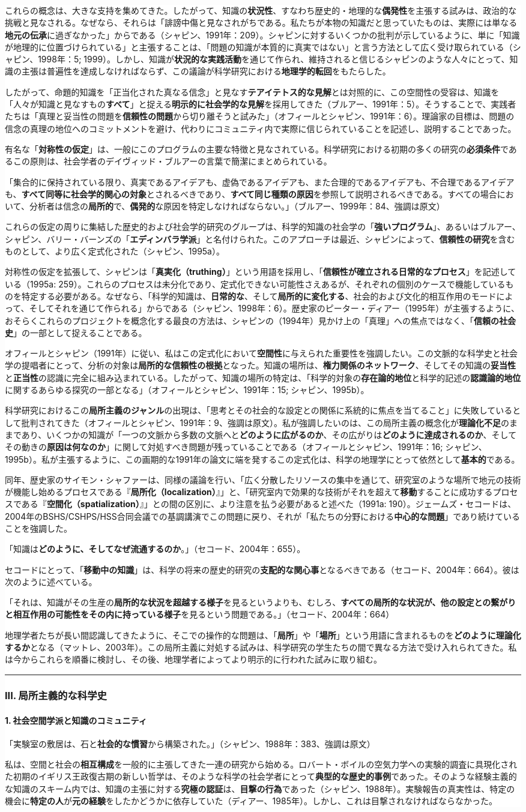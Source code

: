 これらの概念は、大きな支持を集めてきた。したがって、知識の**状況性**、すなわち歴史的・地理的な**偶発性**を主張する試みは、政治的な挑戦と見なされる。なぜなら、それらは「誹謗中傷と見なされがちである。私たちが本物の知識だと思っていたものは、実際には単なる**地元の伝承**に過ぎなかった」からである（シャピン、1991年：209）。シャピンに対するいくつかの批判が示しているように、単に「知識が地理的に位置づけられている」と主張することは、「問題の知識が本質的に真実ではない」と言う方法として広く受け取られている（シャピン、1998年：5; 1999）。しかし、知識が**状況的な実践活動**を通じて作られ、維持されると信じるシャピンのような人々にとって、知識の主張は普遍性を達成しなければならず、この議論が科学研究における**地理学的転回**をもたらした。

したがって、命題的知識を「正当化された真なる信念」と見なす**テアイテトス的な見解**とは対照的に、この空間性の受容は、知識を「人々が知識と見なすもの**すべて**」と捉える**明示的に社会学的な見解**を採用してきた（ブルアー、1991年：5）。そうすることで、実践者たちは「真理と妥当性の問題を**信頼性の問題**から切り離そうと試みた」（オフィールとシャピン、1991年：6）。理論家の目標は、問題の信念の真理の地位へのコミットメントを避け、代わりにコミュニティ内で実際に信じられていることを記述し、説明することであった。

有名な「**対称性の仮定**」は、一般にこのプログラムの主要な特徴と見なされている。科学研究における初期の多くの研究の**必須条件**であるこの原則は、社会学者のデイヴィッド・ブルアーの言葉で簡潔にまとめられている。

「集合的に保持されている限り、真実であるアイデアも、虚偽であるアイデアも、また合理的であるアイデアも、不合理であるアイデアも、**すべて同等に社会学的関心の対象**とされるべきであり、**すべて同じ種類の原因**を参照して説明されるべきである。すべての場合において、分析者は信念の**局所的**で、**偶発的**な原因を特定しなければならない。」（ブルアー、1999年：84、強調は原文）

これらの仮定の周りに集結した歴史的および社会学的研究のグループは、科学的知識の社会学の「**強いプログラム**」、あるいはブルアー、シャピン、バリー・バーンズの「**エディンバラ学派**」と名付けられた。このアプローチは最近、シャピンによって、**信頼性の研究**を含むものとして、より広く定式化された（シャピン、1995a）。

対称性の仮定を拡張して、シャピンは「**真実化（truthing）**」という用語を採用し、「**信頼性が確立される日常的なプロセス**」を記述している（1995a: 259）。これらのプロセスは未分化であり、定式化できない可能性さえあるが、それぞれの個別のケースで機能しているものを特定する必要がある。なぜなら、「科学的知識は、**日常的な**、そして**局所的に変化する**、社会的および文化的相互作用のモードによって、そしてそれを通じて作られる」からである（シャピン、1998年：6）。歴史家のピーター・ディアー（1995年）が主張するように、おそらくこれらのプロジェクトを概念化する最良の方法は、シャピンの（1994年）見かけ上の「真理」への焦点ではなく、「**信頼の社会史**」の一部として捉えることである。

オフィールとシャピン（1991年）に従い、私はこの定式化において**空間性**に与えられた重要性を強調したい。この文脈的な科学史と社会学の提唱者にとって、分析の対象は**局所的な信頼性の根拠**となった。知識の場所は、**権力関係のネットワーク**、そしてその知識の**妥当性**と**正当性**の認識に完全に組み込まれている。したがって、知識の場所の特定は、「科学的対象の**存在論的地位**と科学的記述の**認識論的地位**に関するあらゆる探究の一部となる」（オフィールとシャピン、1991年：15; シャピン、1995b）。

科学研究におけるこの**局所主義のジャンル**の出現は、「思考とその社会的な設定との関係に系統的に焦点を当てること」に失敗しているとして批判されてきた（オフィールとシャピン、1991年：9、強調は原文）。私が強調したいのは、この局所主義の概念化が**理論化不足**のままであり、いくつかの知識が「一つの文脈から多数の文脈へと**どのように広がるのか**、その広がりは**どのように達成されるのか**、そしてその動きの**原因は何なのか**」に関して対処すべき問題が残っていることである（オフィールとシャピン、1991年：16; シャピン、1995b）。私が主張するように、この画期的な1991年の論文に端を発するこの定式化は、科学の地理学にとって依然として**基本的**である。

同年、歴史家のサイモン・シャファーは、同様の議論を行い、「広く分散したリソースの集中を通じて、研究室のような場所で地元の技術が機能し始めるプロセスである『**局所化（localization）**』」と、「研究室内で効果的な技術がそれを超えて**移動**することに成功するプロセスである『**空間化（spatialization）**』」との間の区別に、より注意を払う必要があると述べた（1991a: 190）。ジェームズ・セコードは、2004年のBSHS/CSHPS/HSS合同会議での基調講演でこの問題に戻り、それが「私たちの分野における**中心的な問題**」であり続けていることを強調した。

「知識は**どのように、そしてなぜ流通するのか**。」（セコード、2004年：655）。

セコードにとって、「**移動中の知識**」は、科学の将来の歴史的研究の**支配的な関心事**となるべきである（セコード、2004年：664）。彼は次のように述べている。

「それは、知識がその生産の**局所的な状況を超越する様子**を見るというよりも、むしろ、**すべての局所的な状況が、他の設定との繋がりと相互作用の可能性をその内に持っている様子**を見るという問題である。」（セコード、2004年：664）

地理学者たちが長い間認識してきたように、そこでの操作的な問題は、「**局所**」や「**場所**」という用語に含まれるものを**どのように理論化するか**となる（マットレ、2003年）。この局所主義に対処する試みは、科学研究の学生たちの間で異なる方法で受け入れられてきた。私は今からこれらを順番に検討し、その後、地理学者によってより明示的に行われた試みに取り組む。

---

### III. 局所主義的な科学史

#### 1. 社会空間学派と知識のコミュニティ

「実験室の敷居は、石と**社会的な慣習**から構築された。」（シャピン、1988年：383、強調は原文）

私は、空間と社会の**相互構成**を一般的に主張してきた一連の研究から始める。ロバート・ボイルの空気力学への実験的調査に具現化された初期のイギリス王政復古期の新しい哲学は、そのような科学の社会学者にとって**典型的な歴史的事例**であった。そのような経験主義的な知識のスキーム内では、知識の主張に対する**究極の認証**は、**目撃の行為**であった（シャピン、1988年）。実験報告の真実性は、特定の機会に**特定の人**が**元の経験**をしたかどうかに依存していた（ディアー、1985年）。しかし、これは目撃されなければならなかった。
